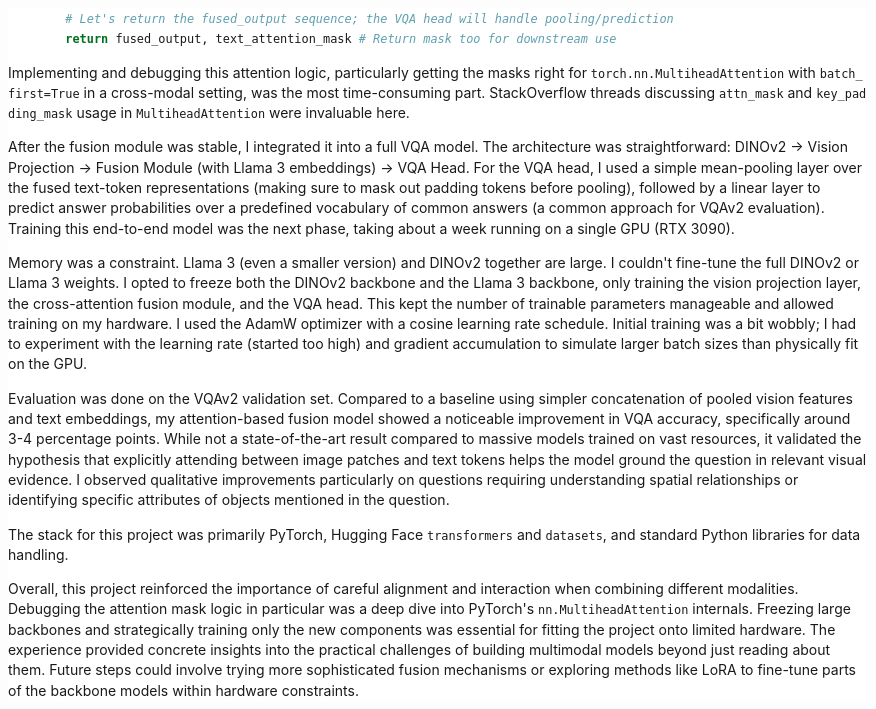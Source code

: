 ```python
        # Let's return the fused_output sequence; the VQA head will handle pooling/prediction
        return fused_output, text_attention_mask # Return mask too for downstream use
```
Implementing and debugging this attention logic, particularly getting the masks right for `torch.nn.MultiheadAttention` with `batch_first=True` in a cross-modal setting, was the most time-consuming part. StackOverflow threads discussing `attn_mask` and `key_padding_mask` usage in `MultiheadAttention` were invaluable here.

After the fusion module was stable, I integrated it into a full VQA model. The architecture was straightforward: DINOv2 -> Vision Projection -> Fusion Module (with Llama 3 embeddings) -> VQA Head. For the VQA head, I used a simple mean-pooling layer over the fused text-token representations (making sure to mask out padding tokens before pooling), followed by a linear layer to predict answer probabilities over a predefined vocabulary of common answers (a common approach for VQAv2 evaluation). Training this end-to-end model was the next phase, taking about a week running on a single GPU (RTX 3090).

Memory was a constraint. Llama 3 (even a smaller version) and DINOv2 together are large. I couldn't fine-tune the full DINOv2 or Llama 3 weights. I opted to freeze both the DINOv2 backbone and the Llama 3 backbone, only training the vision projection layer, the cross-attention fusion module, and the VQA head. This kept the number of trainable parameters manageable and allowed training on my hardware. I used the AdamW optimizer with a cosine learning rate schedule. Initial training was a bit wobbly; I had to experiment with the learning rate (started too high) and gradient accumulation to simulate larger batch sizes than physically fit on the GPU.

Evaluation was done on the VQAv2 validation set. Compared to a baseline using simpler concatenation of pooled vision features and text embeddings, my attention-based fusion model showed a noticeable improvement in VQA accuracy, specifically around 3-4 percentage points. While not a state-of-the-art result compared to massive models trained on vast resources, it validated the hypothesis that explicitly attending between image patches and text tokens helps the model ground the question in relevant visual evidence. I observed qualitative improvements particularly on questions requiring understanding spatial relationships or identifying specific attributes of objects mentioned in the question.

The stack for this project was primarily PyTorch, Hugging Face `transformers` and `datasets`, and standard Python libraries for data handling.

Overall, this project reinforced the importance of careful alignment and interaction when combining different modalities. Debugging the attention mask logic in particular was a deep dive into PyTorch's `nn.MultiheadAttention` internals. Freezing large backbones and strategically training only the new components was essential for fitting the project onto limited hardware. The experience provided concrete insights into the practical challenges of building multimodal models beyond just reading about them. Future steps could involve trying more sophisticated fusion mechanisms or exploring methods like LoRA to fine-tune parts of the backbone models within hardware constraints.